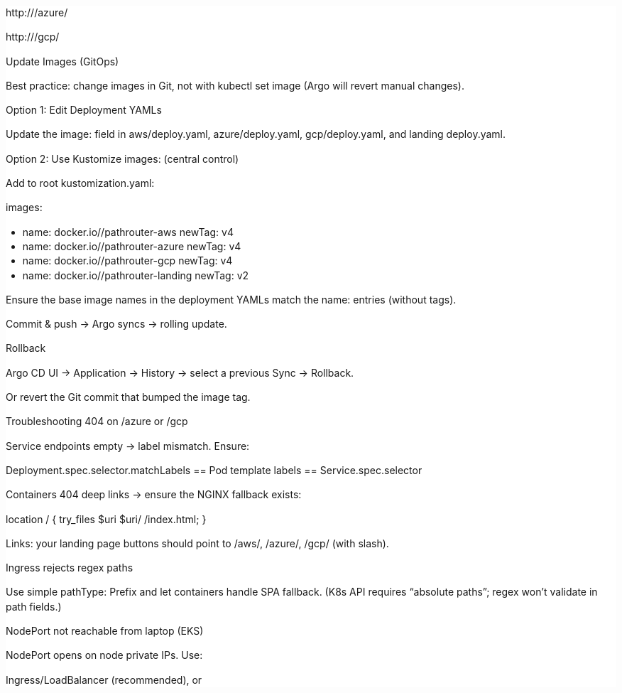 http://<ingress>/azure/

http://<ingress>/gcp/

Update Images (GitOps)

Best practice: change images in Git, not with kubectl set image (Argo will revert manual changes).

Option 1: Edit Deployment YAMLs

Update the image: field in aws/deploy.yaml, azure/deploy.yaml, gcp/deploy.yaml, and landing deploy.yaml.

Option 2: Use Kustomize images: (central control)

Add to root kustomization.yaml:

images:
  - name: docker.io/<your-dockerhub>/pathrouter-aws
    newTag: v4
  - name: docker.io/<your-dockerhub>/pathrouter-azure
    newTag: v4
  - name: docker.io/<your-dockerhub>/pathrouter-gcp
    newTag: v4
  - name: docker.io/<your-dockerhub>/pathrouter-landing
    newTag: v2


Ensure the base image names in the deployment YAMLs match the name: entries (without tags).

Commit & push → Argo syncs → rolling update.

Rollback

Argo CD UI → Application → History → select a previous Sync → Rollback.

Or revert the Git commit that bumped the image tag.

Troubleshooting
404 on /azure or /gcp

Service endpoints empty → label mismatch. Ensure:

Deployment.spec.selector.matchLabels == Pod template labels == Service.spec.selector

Containers 404 deep links → ensure the NGINX fallback exists:

location / { try_files $uri $uri/ /index.html; }


Links: your landing page buttons should point to /aws/, /azure/, /gcp/ (with slash).

Ingress rejects regex paths

Use simple pathType: Prefix and let containers handle SPA fallback. (K8s API requires “absolute paths”; regex won’t validate in path fields.)

NodePort not reachable from laptop (EKS)

NodePort opens on node private IPs. Use:

Ingress/LoadBalancer (recommended), or
